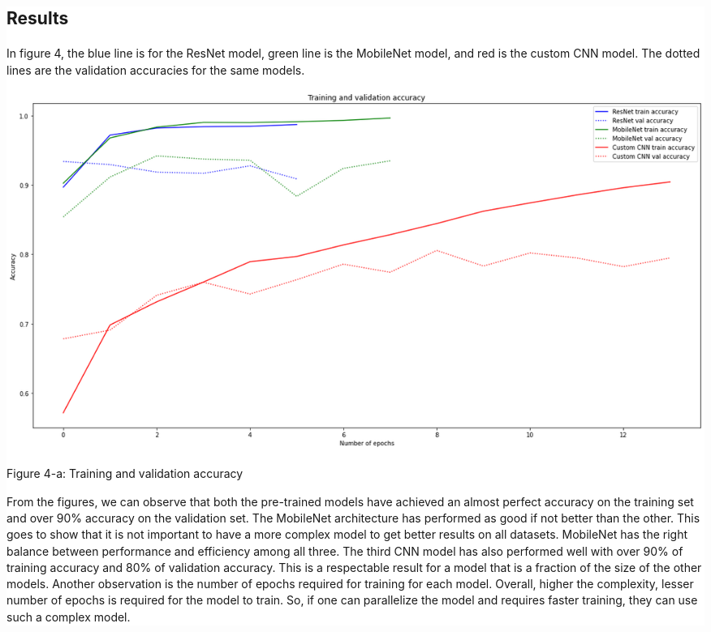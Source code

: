 ## Results
In figure 4, the blue line is for the ResNet model, green line is the MobileNet model, and red is the custom CNN model. The dotted lines are the validation accuracies for the same models.

![Accuracy](results/acc.png)

Figure 4-a: Training and validation accuracy

From the figures, we can observe that both the pre-trained models have achieved an almost perfect accuracy on the training set and over 90% accuracy on the validation set. The MobileNet architecture has performed as good if not better than the other. This goes to show that it is not important to have a more complex model to get better results on all datasets. MobileNet has the right balance between performance and efficiency among all three.
The third CNN model has also performed well with over 90% of training accuracy and 80% of validation accuracy. This is a respectable result for a model that is a fraction of the size of the other models. Another observation is the number of epochs required for training for each model. Overall, higher the complexity, lesser number of epochs is required for the model to train. So, if one can parallelize the model and requires faster training, they can use such a complex model.

